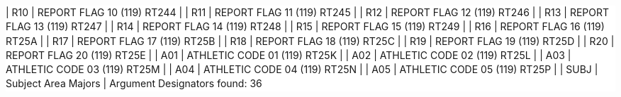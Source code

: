| R10        | REPORT FLAG 10 (119) RT244    |
| R11        | REPORT FLAG 11 (119) RT245    |
| R12        | REPORT FLAG 12 (119) RT246    |
| R13        | REPORT FLAG 13 (119) RT247    |
| R14        | REPORT FLAG 14 (119) RT248    |
| R15        | REPORT FLAG 15 (119) RT249    |
| R16        | REPORT FLAG 16 (119) RT25A    |
| R17        | REPORT FLAG 17 (119) RT25B    |
| R18        | REPORT FLAG 18 (119) RT25C    |
| R19        | REPORT FLAG 19 (119) RT25D    |
| R20        | REPORT FLAG 20 (119) RT25E    |
| A01        | ATHLETIC CODE 01 (119) RT25K  |
| A02        | ATHLETIC CODE 02 (119) RT25L  |
| A03        | ATHLETIC CODE 03 (119) RT25M  |
| A04        | ATHLETIC CODE 04 (119) RT25N  |
| A05        | ATHLETIC CODE 05 (119) RT25P  |
| SUBJ       | Subject Area Majors           |
Argument Designators found: 36
